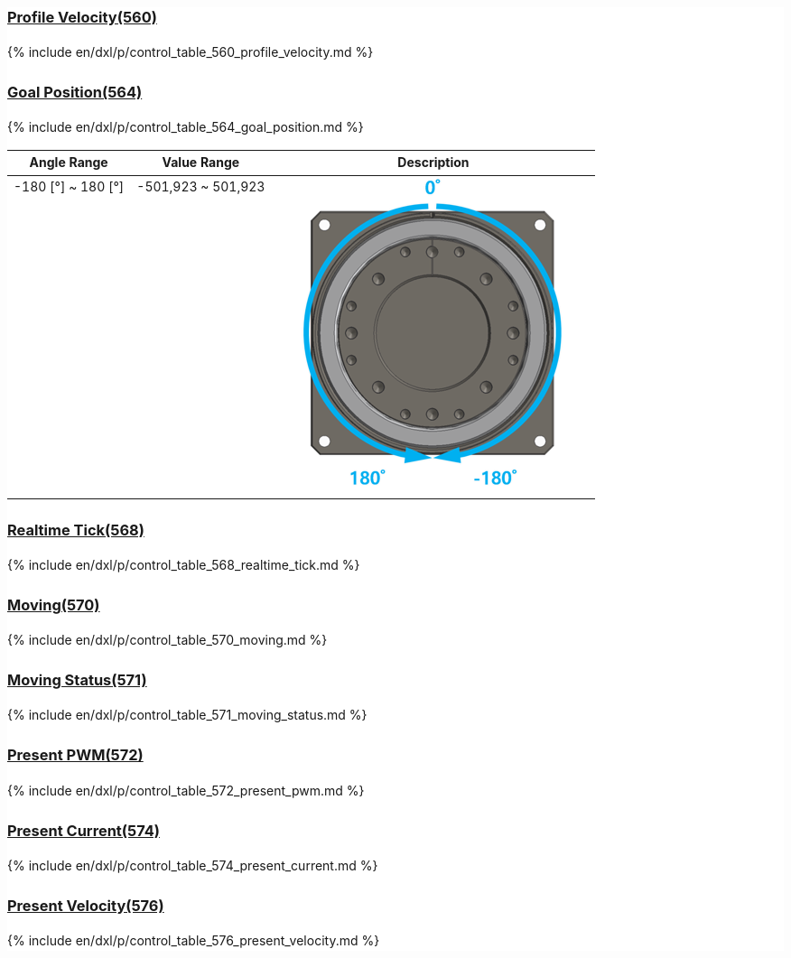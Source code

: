### <a name="profile-velocity"></a>**[Profile Velocity(560)](#profile-velocity560)**
{% include en/dxl/p/control_table_560_profile_velocity.md %}

### <a name="goal-position"></a>**[Goal Position(564)](#goal-position564)**
{% include en/dxl/p/control_table_564_goal_position.md %}

|        Angle Range         |    Value Range     |                       Description                       |
|:--------------------------:|:------------------:|:-------------------------------------------------------:|
| -180 [&deg;] ~ 180 [&deg;] | -501,923 ~ 501,923 | ![](/assets/images/dxl/p/h54p_goal_position.png) |

### <a name="realtime-tick"></a>**[Realtime Tick(568)](#realtime-tick568)**
{% include en/dxl/p/control_table_568_realtime_tick.md %}

### <a name="moving"></a>**[Moving(570)](#moving570)**
{% include en/dxl/p/control_table_570_moving.md %}

### <a name="moving-status"></a>**[Moving Status(571)](#moving-status571)**
{% include en/dxl/p/control_table_571_moving_status.md %}

### <a name="present-pwm"></a>**[Present PWM(572)](#present-pwm572)**
{% include en/dxl/p/control_table_572_present_pwm.md %}

### <a name="present-current"></a>**[Present Current(574)](#present-current574)**
{% include en/dxl/p/control_table_574_present_current.md %}

### <a name="present-velocity"></a>**[Present Velocity(576)](#present-velocity576)**
{% include en/dxl/p/control_table_576_present_velocity.md %}


[Show Enlarged Graph]: /assets/images/dxl/pro/h54-200-s500-r_performance_graph_max.png
[PDF]: http://www.robotis.com/service/download.php?no=1257
[DWG]: http://www.robotis.com/service/download.php?no=1256
[STEP]: http://www.robotis.com/service/download.php?no=1258
[IGES]: http://www.robotis.com/service/download.php?no=1259
[Compatibility Guide]: http://en.robotis.com/service/compatibility_table.php?cate=dpro